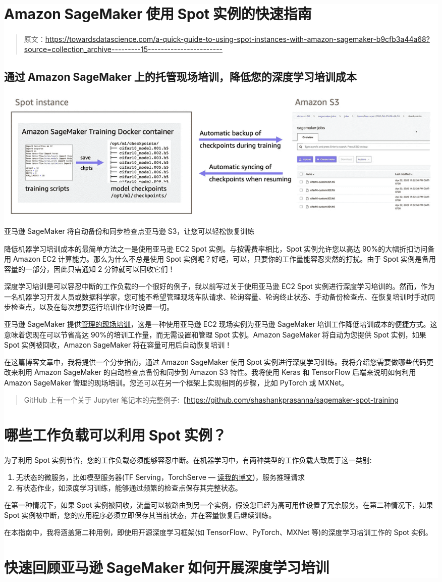 # Amazon SageMaker 使用 Spot 实例的快速指南

> 原文：<https://towardsdatascience.com/a-quick-guide-to-using-spot-instances-with-amazon-sagemaker-b9cfb3a44a68?source=collection_archive---------15----------------------->

## 通过 Amazon SageMaker 上的托管现场培训，降低您的深度学习培训成本

![](img/b471d5a14bbfa368a378fb14dee597b2.png)

亚马逊 SageMaker 将自动备份和同步检查点亚马逊 S3，让您可以轻松恢复训练

降低机器学习培训成本的最简单方法之一是使用亚马逊 EC2 Spot 实例。与按需费率相比，Spot 实例允许您以高达 90%的大幅折扣访问备用 Amazon EC2 计算能力。那么为什么不总是使用 Spot 实例呢？好吧，可以，只要你的工作量能容忍突然的打扰。由于 Spot 实例是备用容量的一部分，因此只需通知 2 分钟就可以回收它们！

深度学习培训是可以容忍中断的工作负载的一个很好的例子，我以前写过关于使用亚马逊 EC2 Spot 实例进行深度学习培训的。然而，作为一名机器学习开发人员或数据科学家，您可能不希望管理现场车队请求、轮询容量、轮询终止状态、手动备份检查点、在恢复培训时手动同步检查点，以及在每次想要运行培训作业时设置一切。

亚马逊 SageMaker 提供[管理的现场培训](https://docs.aws.amazon.com/sagemaker/latest/dg/model-managed-spot-training.html)，这是一种使用亚马逊 EC2 现场实例为亚马逊 SageMaker 培训工作降低培训成本的便捷方式。这意味着您现在可以节省高达 90%的培训工作量，而无需设置和管理 Spot 实例。Amazon SageMaker 将自动为您提供 Spot 实例，如果 Spot 实例被回收，Amazon SageMaker 将在容量可用后自动恢复培训！

在这篇博客文章中，我将提供一个分步指南，通过 Amazon SageMaker 使用 Spot 实例进行深度学习训练。我将介绍您需要做哪些代码更改来利用 Amazon SageMaker 的自动检查点备份和同步到 Amazon S3 特性。我将使用 Keras 和 TensorFlow 后端来说明如何利用 Amazon SageMaker 管理的现场培训。您还可以在另一个框架上实现相同的步骤，比如 PyTorch 或 MXNet。

> GitHub 上有一个关于 Jupyter 笔记本的完整例子:【https://github.com/shashankprasanna/sagemaker-spot-training 

# 哪些工作负载可以利用 Spot 实例？

为了利用 Spot 实例节省，您的工作负载必须能够容忍中断。在机器学习中，有两种类型的工作负载大致属于这一类别:

1.  无状态的微服务，比如模型服务器(TF Serving，TorchServe — [读我的博文](https://aws.amazon.com/blogs/machine-learning/deploying-pytorch-models-for-inference-at-scale-using-torchserve/))，服务推理请求
2.  有状态作业，如深度学习训练，能够通过频繁的检查点保存其完整状态。

在第一种情况下，如果 Spot 实例被回收，流量可以被路由到另一个实例，假设您已经为高可用性设置了冗余服务。在第二种情况下，如果 Spot 实例被中断，您的应用程序必须立即保存其当前状态，并在容量恢复后继续训练。

在本指南中，我将涵盖第二种用例，即使用开源深度学习框架(如 TensorFlow、PyTorch、MXNet 等)的深度学习培训工作的 Spot 实例。

# 快速回顾亚马逊 SageMaker 如何开展深度学习培训
